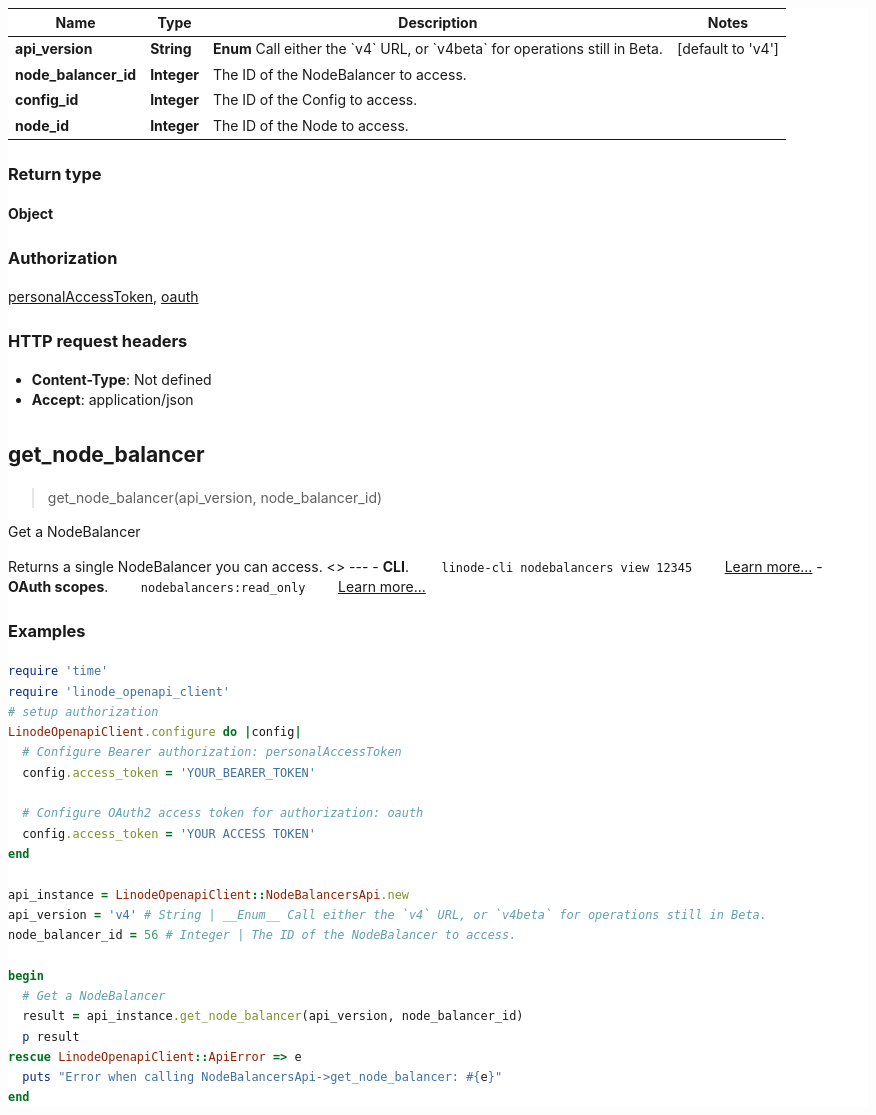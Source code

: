| Name | Type | Description | Notes |
| ---- | ---- | ----------- | ----- |
| **api_version** | **String** | __Enum__ Call either the &#x60;v4&#x60; URL, or &#x60;v4beta&#x60; for operations still in Beta. | [default to &#39;v4&#39;] |
| **node_balancer_id** | **Integer** | The ID of the NodeBalancer to access. |  |
| **config_id** | **Integer** | The ID of the Config to access. |  |
| **node_id** | **Integer** | The ID of the Node to access. |  |

### Return type

**Object**

### Authorization

[personalAccessToken](../README.md#personalAccessToken), [oauth](../README.md#oauth)

### HTTP request headers

- **Content-Type**: Not defined
- **Accept**: application/json


## get_node_balancer

> <NodeBalancer1> get_node_balancer(api_version, node_balancer_id)

Get a NodeBalancer

Returns a single NodeBalancer you can access.   <<LB>>  ---   - __CLI__.      ```     linode-cli nodebalancers view 12345     ```      [Learn more...](https://www.linode.com/docs/products/tools/cli/get-started/)  - __OAuth scopes__.      ```     nodebalancers:read_only     ```      [Learn more...](https://techdocs.akamai.com/linode-api/reference/get-started#oauth)

### Examples

```ruby
require 'time'
require 'linode_openapi_client'
# setup authorization
LinodeOpenapiClient.configure do |config|
  # Configure Bearer authorization: personalAccessToken
  config.access_token = 'YOUR_BEARER_TOKEN'

  # Configure OAuth2 access token for authorization: oauth
  config.access_token = 'YOUR ACCESS TOKEN'
end

api_instance = LinodeOpenapiClient::NodeBalancersApi.new
api_version = 'v4' # String | __Enum__ Call either the `v4` URL, or `v4beta` for operations still in Beta.
node_balancer_id = 56 # Integer | The ID of the NodeBalancer to access.

begin
  # Get a NodeBalancer
  result = api_instance.get_node_balancer(api_version, node_balancer_id)
  p result
rescue LinodeOpenapiClient::ApiError => e
  puts "Error when calling NodeBalancersApi->get_node_balancer: #{e}"
end
```
